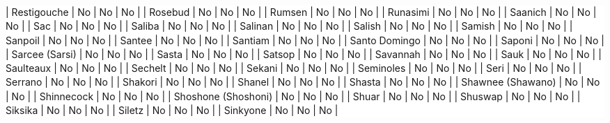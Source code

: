 | Restigouche | No | No | No |
| Rosebud | No | No | No |
| Rumsen | No | No | No |
| Runasimi  | No | No | No |
| Saanich | No | No | No |
| Sac | No | No | No |
| Saliba | No | No | No |
| Salinan | No | No | No |
| Salish | No | No | No |
| Samish | No | No | No |
| Sanpoil | No | No | No |
| Santee | No | No | No |
| Santiam | No | No | No |
| Santo Domingo | No | No | No |
| Saponi | No | No | No |
| Sarcee (Sarsi) | No | No | No |
| Sasta | No | No | No |
| Satsop | No | No | No |
| Savannah | No | No | No |
| Sauk | No | No | No |
| Saulteaux | No | No | No |
| Sechelt | No | No | No |
| Sekani | No | No | No |
| Seminoles | No | No | No |
| Seri | No | No | No |
| Serrano | No | No | No |
| Shakori | No | No | No |
| Shanel | No | No | No |
| Shasta | No | No | No |
| Shawnee (Shawano) | No | No | No |
| Shinnecock | No | No | No |
| Shoshone (Shoshoni) | No | No | No |
| Shuar | No | No | No |
| Shuswap | No | No | No |
| Siksika | No | No | No |
| Siletz | No | No | No |
| Sinkyone | No | No | No |